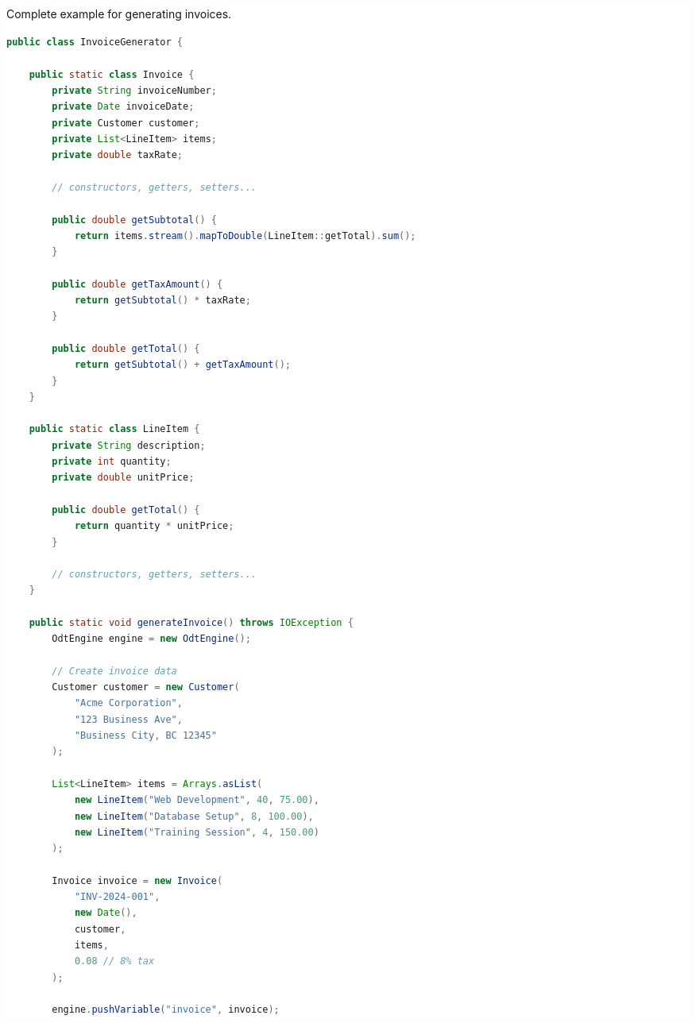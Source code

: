 Complete example for generating invoices.

```java
public class InvoiceGenerator {
    
    public static class Invoice {
        private String invoiceNumber;
        private Date invoiceDate;
        private Customer customer;
        private List<LineItem> items;
        private double taxRate;
        
        // constructors, getters, setters...
        
        public double getSubtotal() {
            return items.stream().mapToDouble(LineItem::getTotal).sum();
        }
        
        public double getTaxAmount() {
            return getSubtotal() * taxRate;
        }
        
        public double getTotal() {
            return getSubtotal() + getTaxAmount();
        }
    }
    
    public static class LineItem {
        private String description;
        private int quantity;
        private double unitPrice;
        
        public double getTotal() {
            return quantity * unitPrice;
        }
        
        // constructors, getters, setters...
    }
    
    public static void generateInvoice() throws IOException {
        OdtEngine engine = new OdtEngine();
        
        // Create invoice data
        Customer customer = new Customer(
            "Acme Corporation",
            "123 Business Ave",
            "Business City, BC 12345"
        );
        
        List<LineItem> items = Arrays.asList(
            new LineItem("Web Development", 40, 75.00),
            new LineItem("Database Setup", 8, 100.00),
            new LineItem("Training Session", 4, 150.00)
        );
        
        Invoice invoice = new Invoice(
            "INV-2024-001",
            new Date(),
            customer,
            items,
            0.08 // 8% tax
        );
        
        engine.pushVariable("invoice", invoice);
```